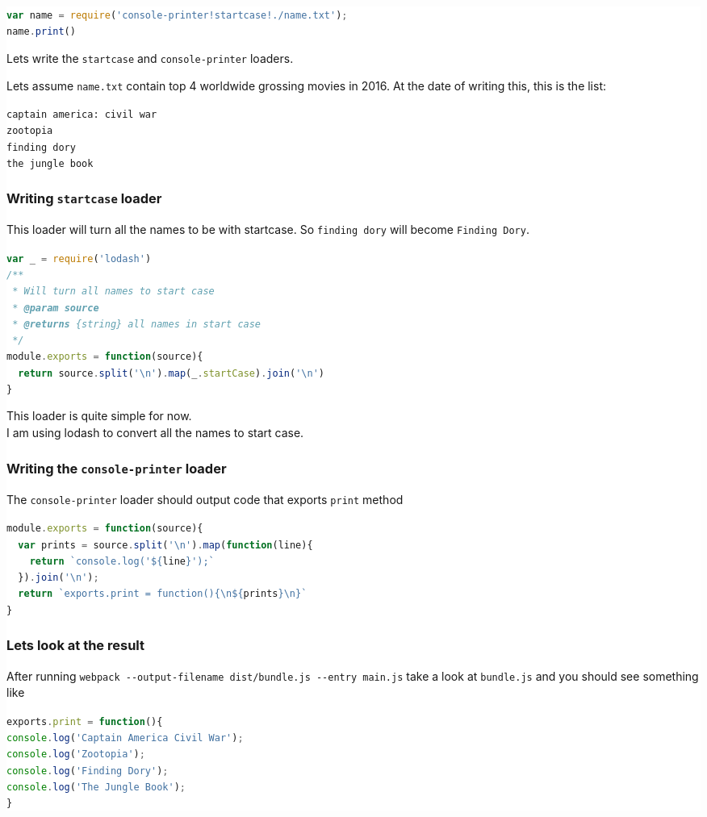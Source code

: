 ```javascript
var name = require('console-printer!startcase!./name.txt');
name.print()
```

Lets write the `startcase` and `console-printer` loaders.

Lets assume `name.txt` contain top 4 worldwide grossing movies in 2016. At the date of writing this, this is the list:

```
captain america: civil war
zootopia
finding dory
the jungle book
```

### Writing `startcase` loader

This loader will turn all the names to be with startcase.
So `finding dory` will become `Finding Dory`.


```javascript
var _ = require('lodash')
/**
 * Will turn all names to start case
 * @param source
 * @returns {string} all names in start case
 */
module.exports = function(source){
  return source.split('\n').map(_.startCase).join('\n')
}
```

This loader is quite simple for now.   
I am using lodash to convert all the names to start case.

### Writing the `console-printer` loader

The `console-printer` loader should output code that exports `print` method

```javascript
module.exports = function(source){
  var prints = source.split('\n').map(function(line){
    return `console.log('${line}');`
  }).join('\n');
  return `exports.print = function(){\n${prints}\n}`
}
```

### Lets look at the result

After running `webpack --output-filename dist/bundle.js --entry main.js` take a look at `bundle.js` and you should see something like

```javascript
exports.print = function(){
console.log('Captain America Civil War');
console.log('Zootopia');
console.log('Finding Dory');
console.log('The Jungle Book');
}
```
